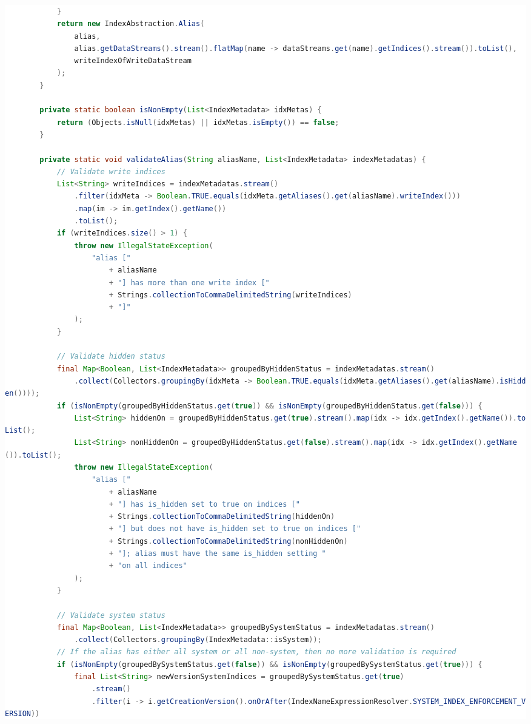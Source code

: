 ```java
            }
            return new IndexAbstraction.Alias(
                alias,
                alias.getDataStreams().stream().flatMap(name -> dataStreams.get(name).getIndices().stream()).toList(),
                writeIndexOfWriteDataStream
            );
        }

        private static boolean isNonEmpty(List<IndexMetadata> idxMetas) {
            return (Objects.isNull(idxMetas) || idxMetas.isEmpty()) == false;
        }

        private static void validateAlias(String aliasName, List<IndexMetadata> indexMetadatas) {
            // Validate write indices
            List<String> writeIndices = indexMetadatas.stream()
                .filter(idxMeta -> Boolean.TRUE.equals(idxMeta.getAliases().get(aliasName).writeIndex()))
                .map(im -> im.getIndex().getName())
                .toList();
            if (writeIndices.size() > 1) {
                throw new IllegalStateException(
                    "alias ["
                        + aliasName
                        + "] has more than one write index ["
                        + Strings.collectionToCommaDelimitedString(writeIndices)
                        + "]"
                );
            }

            // Validate hidden status
            final Map<Boolean, List<IndexMetadata>> groupedByHiddenStatus = indexMetadatas.stream()
                .collect(Collectors.groupingBy(idxMeta -> Boolean.TRUE.equals(idxMeta.getAliases().get(aliasName).isHidden())));
            if (isNonEmpty(groupedByHiddenStatus.get(true)) && isNonEmpty(groupedByHiddenStatus.get(false))) {
                List<String> hiddenOn = groupedByHiddenStatus.get(true).stream().map(idx -> idx.getIndex().getName()).toList();
                List<String> nonHiddenOn = groupedByHiddenStatus.get(false).stream().map(idx -> idx.getIndex().getName()).toList();
                throw new IllegalStateException(
                    "alias ["
                        + aliasName
                        + "] has is_hidden set to true on indices ["
                        + Strings.collectionToCommaDelimitedString(hiddenOn)
                        + "] but does not have is_hidden set to true on indices ["
                        + Strings.collectionToCommaDelimitedString(nonHiddenOn)
                        + "]; alias must have the same is_hidden setting "
                        + "on all indices"
                );
            }

            // Validate system status
            final Map<Boolean, List<IndexMetadata>> groupedBySystemStatus = indexMetadatas.stream()
                .collect(Collectors.groupingBy(IndexMetadata::isSystem));
            // If the alias has either all system or all non-system, then no more validation is required
            if (isNonEmpty(groupedBySystemStatus.get(false)) && isNonEmpty(groupedBySystemStatus.get(true))) {
                final List<String> newVersionSystemIndices = groupedBySystemStatus.get(true)
                    .stream()
                    .filter(i -> i.getCreationVersion().onOrAfter(IndexNameExpressionResolver.SYSTEM_INDEX_ENFORCEMENT_VERSION))
```